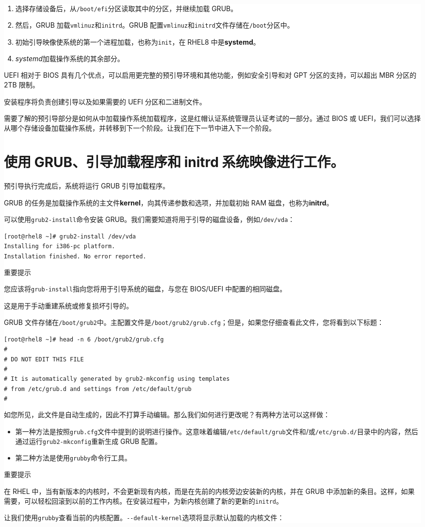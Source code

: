 1.  选择存储设备后，从`/boot/efi`分区读取其中的分区，并继续加载 GRUB。

1.  然后，GRUB 加载`vmlinuz`和`initrd`。GRUB 配置`vmlinuz`和`initrd`文件存储在`/boot`分区中。

1.  初始引导映像使系统的第一个进程加载，也称为`init`，在 RHEL8 中是**systemd**。

1.  *systemd*加载操作系统的其余部分。

UEFI 相对于 BIOS 具有几个优点，可以启用更完整的预引导环境和其他功能，例如安全引导和对 GPT 分区的支持，可以超出 MBR 分区的 2TB 限制。

安装程序将负责创建引导以及如果需要的 UEFI 分区和二进制文件。

需要了解的预引导部分是如何从中加载操作系统加载程序，这是红帽认证系统管理员认证考试的一部分。通过 BIOS 或 UEFI，我们可以选择从哪个存储设备加载操作系统，并转移到下一个阶段。让我们在下一节中进入下一个阶段。

# 使用 GRUB、引导加载程序和 initrd 系统映像进行工作。

预引导执行完成后，系统将运行 GRUB 引导加载程序。

GRUB 的任务是加载操作系统的主文件**kernel**，向其传递参数和选项，并加载初始 RAM 磁盘，也称为**initrd**。

可以使用`grub2-install`命令安装 GRUB。我们需要知道将用于引导的磁盘设备，例如`/dev/vda`：

```
[root@rhel8 ~]# grub2-install /dev/vda
Installing for i386-pc platform.
Installation finished. No error reported.
```

重要提示

您应该将`grub-install`指向您将用于引导系统的磁盘，与您在 BIOS/UEFI 中配置的相同磁盘。

这是用于手动重建系统或修复损坏引导的。

GRUB 文件存储在`/boot/grub2`中。主配置文件是`/boot/grub2/grub.cfg`；但是，如果您仔细查看此文件，您将看到以下标题：

```
[root@rhel8 ~]# head -n 6 /boot/grub2/grub.cfg 
#
# DO NOT EDIT THIS FILE
#
# It is automatically generated by grub2-mkconfig using templates
# from /etc/grub.d and settings from /etc/default/grub
#
```

如您所见，此文件是自动生成的，因此不打算手动编辑。那么我们如何进行更改呢？有两种方法可以这样做：

+   第一种方法是按照`grub.cfg`文件中提到的说明进行操作。这意味着编辑`/etc/default/grub`文件和/或`/etc/grub.d/`目录中的内容，然后通过运行`grub2-mkconfig`重新生成 GRUB 配置。

+   第二种方法是使用`grubby`命令行工具。

重要提示

在 RHEL 中，当有新版本的内核时，不会更新现有内核，而是在先前的内核旁边安装新的内核，并在 GRUB 中添加新的条目。这样，如果需要，可以轻松回滚到以前的工作内核。在安装过程中，为新内核创建了新的更新的`initrd`。

让我们使用`grubby`查看当前的内核配置。`--default-kernel`选项将显示默认加载的内核文件：
